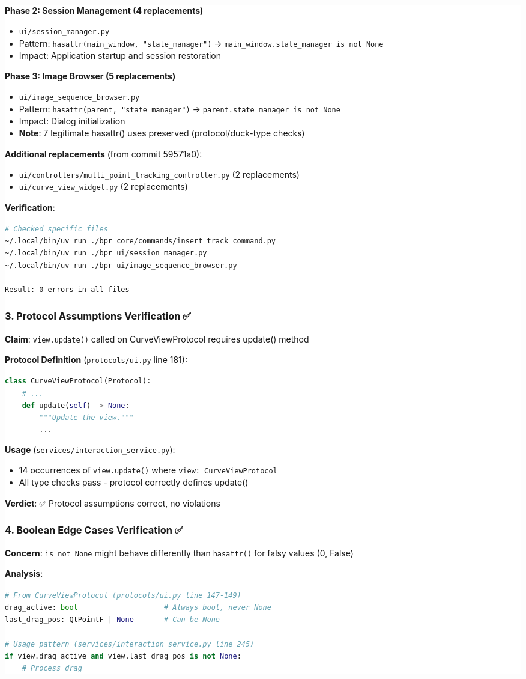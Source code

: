 **Phase 2: Session Management (4 replacements)**
- `ui/session_manager.py`
- Pattern: `hasattr(main_window, "state_manager")` → `main_window.state_manager is not None`
- Impact: Application startup and session restoration

**Phase 3: Image Browser (5 replacements)**
- `ui/image_sequence_browser.py`
- Pattern: `hasattr(parent, "state_manager")` → `parent.state_manager is not None`
- Impact: Dialog initialization
- **Note**: 7 legitimate hasattr() uses preserved (protocol/duck-type checks)

**Additional replacements** (from commit 59571a0):
- `ui/controllers/multi_point_tracking_controller.py` (2 replacements)
- `ui/curve_view_widget.py` (2 replacements)

**Verification**:
```bash
# Checked specific files
~/.local/bin/uv run ./bpr core/commands/insert_track_command.py
~/.local/bin/uv run ./bpr ui/session_manager.py
~/.local/bin/uv run ./bpr ui/image_sequence_browser.py

Result: 0 errors in all files
```

### 3. Protocol Assumptions Verification ✅

**Claim**: `view.update()` called on CurveViewProtocol requires update() method

**Protocol Definition** (`protocols/ui.py` line 181):
```python
class CurveViewProtocol(Protocol):
    # ...
    def update(self) -> None:
        """Update the view."""
        ...
```

**Usage** (`services/interaction_service.py`):
- 14 occurrences of `view.update()` where `view: CurveViewProtocol`
- All type checks pass - protocol correctly defines update()

**Verdict**: ✅ Protocol assumptions correct, no violations

### 4. Boolean Edge Cases Verification ✅

**Concern**: `is not None` might behave differently than `hasattr()` for falsy values (0, False)

**Analysis**:
```python
# From CurveViewProtocol (protocols/ui.py line 147-149)
drag_active: bool                    # Always bool, never None
last_drag_pos: QtPointF | None       # Can be None

# Usage pattern (services/interaction_service.py line 245)
if view.drag_active and view.last_drag_pos is not None:
    # Process drag
```
